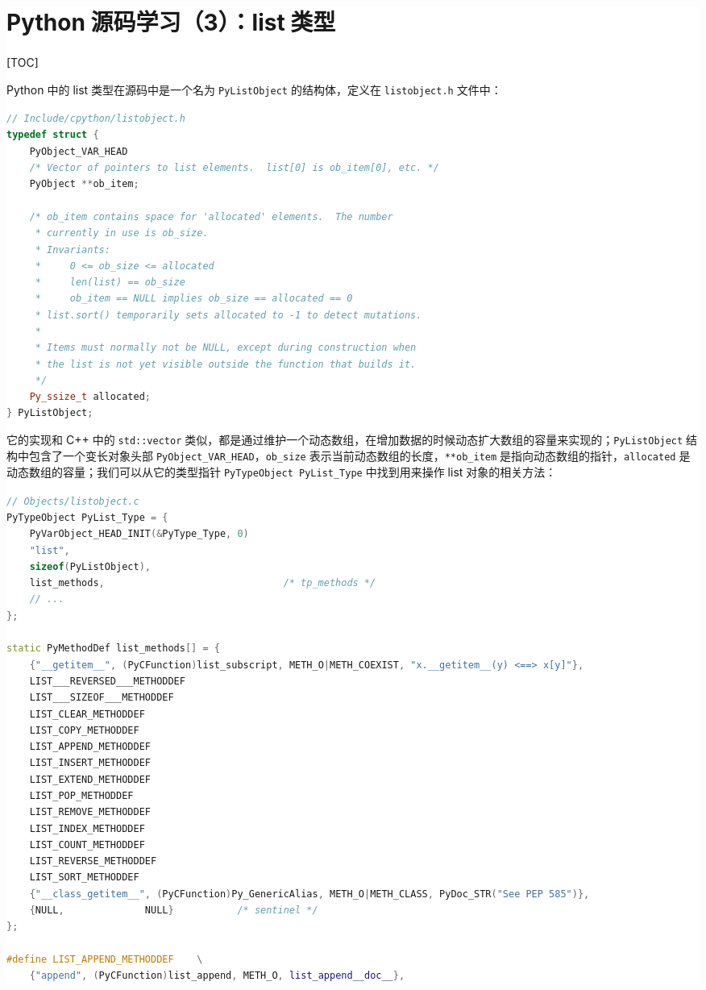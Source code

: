 # Python 源码学习（3）：list 类型

[TOC]

Python 中的 list 类型在源码中是一个名为 `PyListObject` 的结构体，定义在 `listobject.h` 文件中：

```cpp
// Include/cpython/listobject.h
typedef struct {
    PyObject_VAR_HEAD
    /* Vector of pointers to list elements.  list[0] is ob_item[0], etc. */
    PyObject **ob_item;

    /* ob_item contains space for 'allocated' elements.  The number
     * currently in use is ob_size.
     * Invariants:
     *     0 <= ob_size <= allocated
     *     len(list) == ob_size
     *     ob_item == NULL implies ob_size == allocated == 0
     * list.sort() temporarily sets allocated to -1 to detect mutations.
     *
     * Items must normally not be NULL, except during construction when
     * the list is not yet visible outside the function that builds it.
     */
    Py_ssize_t allocated;
} PyListObject;
```

它的实现和 C++ 中的 `std::vector` 类似，都是通过维护一个动态数组，在增加数据的时候动态扩大数组的容量来实现的；`PyListObject` 结构中包含了一个变长对象头部 `PyObject_VAR_HEAD`，`ob_size` 表示当前动态数组的长度，`**ob_item` 是指向动态数组的指针，`allocated` 是动态数组的容量；我们可以从它的类型指针 `PyTypeObject PyList_Type` 中找到用来操作 list 对象的相关方法：

```cpp
// Objects/listobject.c
PyTypeObject PyList_Type = {
    PyVarObject_HEAD_INIT(&PyType_Type, 0)
    "list",
    sizeof(PyListObject),
    list_methods,                               /* tp_methods */
    // ...
};

static PyMethodDef list_methods[] = {
    {"__getitem__", (PyCFunction)list_subscript, METH_O|METH_COEXIST, "x.__getitem__(y) <==> x[y]"},
    LIST___REVERSED___METHODDEF
    LIST___SIZEOF___METHODDEF
    LIST_CLEAR_METHODDEF
    LIST_COPY_METHODDEF
    LIST_APPEND_METHODDEF
    LIST_INSERT_METHODDEF
    LIST_EXTEND_METHODDEF
    LIST_POP_METHODDEF
    LIST_REMOVE_METHODDEF
    LIST_INDEX_METHODDEF
    LIST_COUNT_METHODDEF
    LIST_REVERSE_METHODDEF
    LIST_SORT_METHODDEF
    {"__class_getitem__", (PyCFunction)Py_GenericAlias, METH_O|METH_CLASS, PyDoc_STR("See PEP 585")},
    {NULL,              NULL}           /* sentinel */
};

#define LIST_APPEND_METHODDEF    \
    {"append", (PyCFunction)list_append, METH_O, list_append__doc__},
```